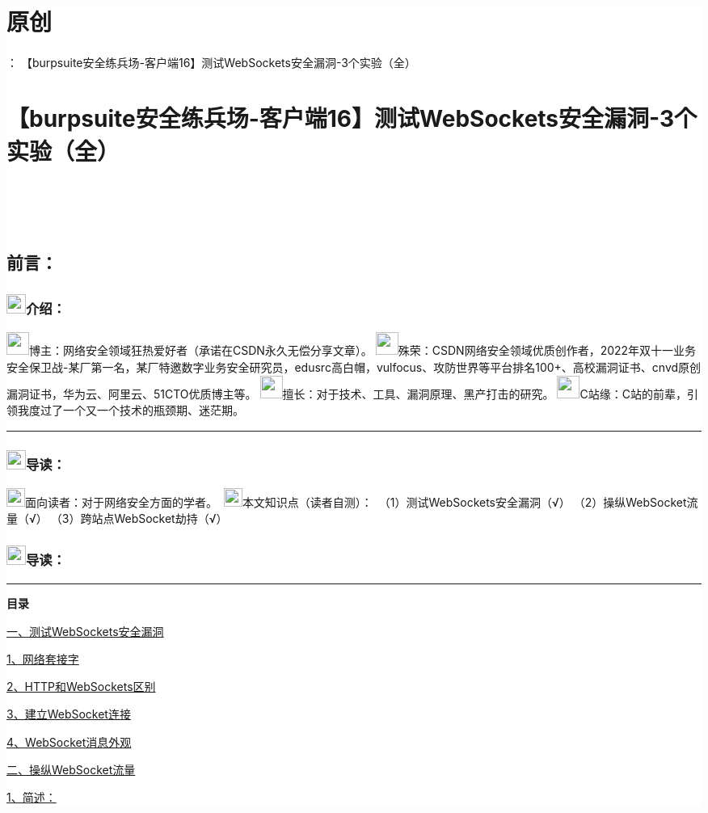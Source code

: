 # 原创
：  【burpsuite安全练兵场-客户端16】测试WebSockets安全漏洞-3个实验（全）

# 【burpsuite安全练兵场-客户端16】测试WebSockets安全漏洞-3个实验（全）

  <img alt="" src="https://img-blog.csdnimg.cn/2e86bda3ff034c71920f2f40732c3929.gif"/>

 

## 前言：

> 
<h3><img alt="" height="24" src="https://img-blog.csdnimg.cn/c2dfbe518f7d43a2978e4e6f1bfd5ea1.gif" width="24"/>介绍： </h3>
<img alt="" height="28" src="https://img-blog.csdnimg.cn/3e1c80dc452343c9b3e29c5030fa90b1.png" width="28"/>博主：网络安全领域狂热爱好者（承诺在CSDN永久无偿分享文章）。
<img alt="" height="28" src="https://img-blog.csdnimg.cn/3e1c80dc452343c9b3e29c5030fa90b1.png" width="28"/>殊荣：CSDN网络安全领域优质创作者，2022年双十一业务安全保卫战-某厂第一名，某厂特邀数字业务安全研究员，edusrc高白帽，vulfocus、攻防世界等平台排名100+、高校漏洞证书、cnvd原创漏洞证书，华为云、阿里云、51CTO优质博主等。
<img alt="" height="28" src="https://img-blog.csdnimg.cn/3e1c80dc452343c9b3e29c5030fa90b1.png" width="28"/>擅长：对于技术、工具、漏洞原理、黑产打击的研究。
<img alt="" height="28" src="https://img-blog.csdnimg.cn/3e1c80dc452343c9b3e29c5030fa90b1.png" width="28"/>C站缘：C站的前辈，引领我度过了一个又一个技术的瓶颈期、迷茫期。
<hr/>
<h3><img alt="" height="24" src="https://img-blog.csdnimg.cn/9f7cfdd7c4294c9e9bff7ef35f552f0c.gif" width="24"/>导读：</h3>
<img alt="" height="23" src="https://img-blog.csdnimg.cn/b1b5426baac44b97b68428245cc35d77.png" width="23"/>面向读者：对于网络安全方面的学者。 
<img alt="" height="23" src="https://img-blog.csdnimg.cn/19ea593260b84ec8b836a336326fa0cc.png" width="23"/>本文知识点（读者自测）： 
（1）测试WebSockets安全漏洞（√）
（2）操纵WebSocket流量（√）
（3）跨站点WebSocket劫持（√）


### <img alt="" height="24" src="https://img-blog.csdnimg.cn/9f7cfdd7c4294c9e9bff7ef35f552f0c.gif" width="24"/>导读：

---


**目录**

[一、测试WebSockets安全漏洞](#%E4%B8%80%E3%80%81%E6%B5%8B%E8%AF%95WebSockets%E5%AE%89%E5%85%A8%E6%BC%8F%E6%B4%9E)

[1、网络套接字](#1%E3%80%81%E7%BD%91%E7%BB%9C%E5%A5%97%E6%8E%A5%E5%AD%97)

[2、HTTP和WebSockets区别](#2%E3%80%81HTTP%E5%92%8CWebSockets%E5%8C%BA%E5%88%AB)

[3、建立WebSocket连接](#3%E3%80%81%E5%BB%BA%E7%AB%8BWebSocket%E8%BF%9E%E6%8E%A5)

[4、WebSocket消息外观](#4%E3%80%81WebSocket%E6%B6%88%E6%81%AF%E5%A4%96%E8%A7%82)

[二、操纵WebSocket流量](#%E4%BA%8C%E3%80%81%E6%93%8D%E7%BA%B5WebSocket%E6%B5%81%E9%87%8F)

[1、简述：](#1%E3%80%81%E7%AE%80%E8%BF%B0%EF%BC%9A)
